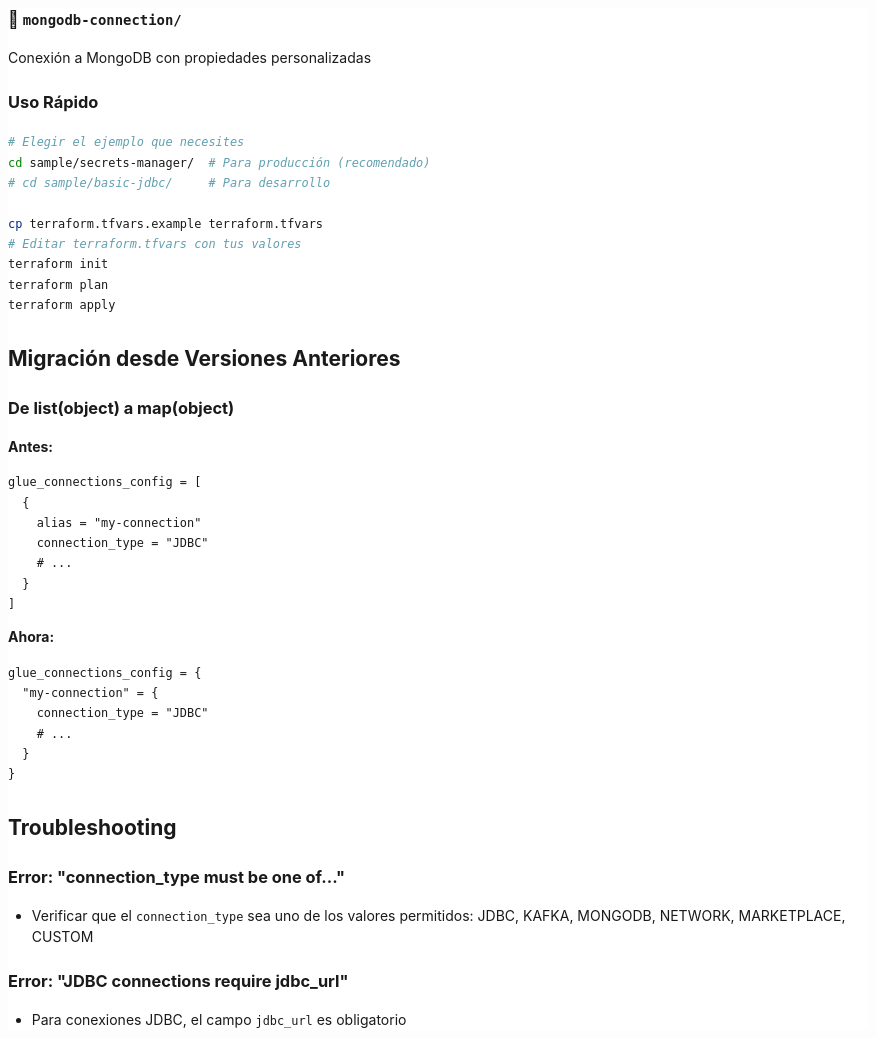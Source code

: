 ### 📁 `mongodb-connection/`
Conexión a MongoDB con propiedades personalizadas

### Uso Rápido

```bash
# Elegir el ejemplo que necesites
cd sample/secrets-manager/  # Para producción (recomendado)
# cd sample/basic-jdbc/     # Para desarrollo

cp terraform.tfvars.example terraform.tfvars
# Editar terraform.tfvars con tus valores
terraform init
terraform plan
terraform apply
```

## Migración desde Versiones Anteriores

### De list(object) a map(object)

**Antes:**
```hcl
glue_connections_config = [
  {
    alias = "my-connection"
    connection_type = "JDBC"
    # ...
  }
]
```

**Ahora:**
```hcl
glue_connections_config = {
  "my-connection" = {
    connection_type = "JDBC"
    # ...
  }
}
```

## Troubleshooting

### Error: "connection_type must be one of..."
- Verificar que el `connection_type` sea uno de los valores permitidos: JDBC, KAFKA, MONGODB, NETWORK, MARKETPLACE, CUSTOM

### Error: "JDBC connections require jdbc_url"
- Para conexiones JDBC, el campo `jdbc_url` es obligatorio
